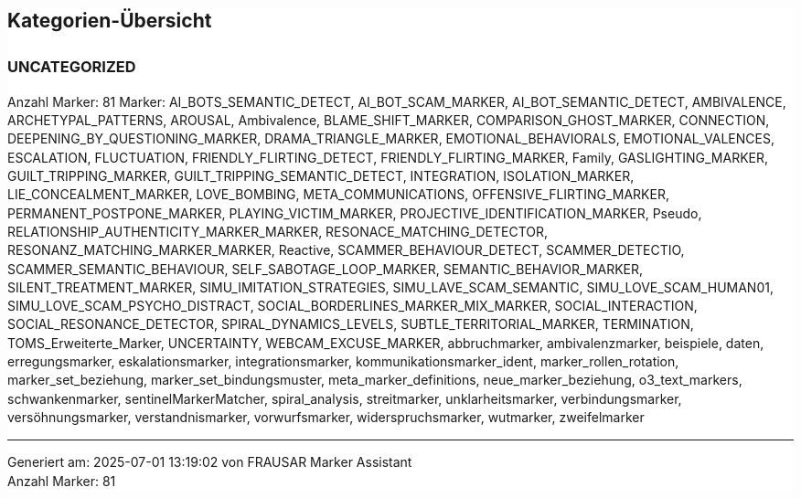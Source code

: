 
## Kategorien-Übersicht

### UNCATEGORIZED
Anzahl Marker: 81
Marker: AI_BOTS_SEMANTIC_DETECT, AI_BOT_SCAM_MARKER, AI_BOT_SEMANTIC_DETECT, AMBIVALENCE, ARCHETYPAL_PATTERNS, AROUSAL, Ambivalence, BLAME_SHIFT_MARKER, COMPARISON_GHOST_MARKER, CONNECTION, DEEPENING_BY_QUESTIONING_MARKER, DRAMA_TRIANGLE_MARKER, EMOTIONAL_BEHAVIORALS, EMOTIONAL_VALENCES, ESCALATION, FLUCTUATION, FRIENDLY_FLIRTING_DETECT, FRIENDLY_FLIRTING_MARKER, Family, GASLIGHTING_MARKER, GUILT_TRIPPING_MARKER, GUILT_TRIPPING_SEMANTIC_DETECT, INTEGRATION, ISOLATION_MARKER, LIE_CONCEALMENT_MARKER, LOVE_BOMBING, META_COMMUNICATIONS, OFFENSIVE_FLIRTING_MARKER, PERMANENT_POSTPONE_MARKER, PLAYING_VICTIM_MARKER, PROJECTIVE_IDENTIFICATION_MARKER, Pseudo, RELATIONSHIP_AUTHENTICITY_MARKER_MARKER, RESONACE_MATCHING_DETECTOR, RESONANZ_MATCHING_MARKER_MARKER, Reactive, SCAMMER_BEHAVIOUR_DETECT, SCAMMER_DETECTIO, SCAMMER_SEMANTIC_BEHAVIOUR, SELF_SABOTAGE_LOOP_MARKER, SEMANTIC_BEHAVIOR_MARKER, SILENT_TREATMENT_MARKER, SIMU_IMITATION_STRATEGIES, SIMU_LAVE_SCAM_SEMANTIC, SIMU_LOVE_SCAM_HUMAN01, SIMU_LOVE_SCAM_PSYCHO_DISTRACT, SOCIAL_BORDERLINES_MARKER_MIX_MARKER, SOCIAL_INTERACTION, SOCIAL_RESONANCE_DETECTOR, SPIRAL_DYNAMICS_LEVELS, SUBTLE_TERRITORIAL_MARKER, TERMINATION, TOMS_Erweiterte_Marker, UNCERTAINTY, WEBCAM_EXCUSE_MARKER, abbruchmarker, ambivalenzmarker, beispiele, daten, erregungsmarker, eskalationsmarker, integrationsmarker, kommunikationsmarker_ident, marker_rollen_rotation, marker_set_beziehung, marker_set_bindungsmuster, meta_marker_definitions, neue_marker_beziehung, o3_text_markers, schwankenmarker, sentinelMarkerMatcher, spiral_analysis, streitmarker, unklarheitsmarker, verbindungsmarker, versöhnungsmarker, verstandnismarker, vorwurfsmarker, widerspruchsmarker, wutmarker, zweifelmarker



---

Generiert am: 2025-07-01 13:19:02 von FRAUSAR Marker Assistant  
Anzahl Marker: 81
